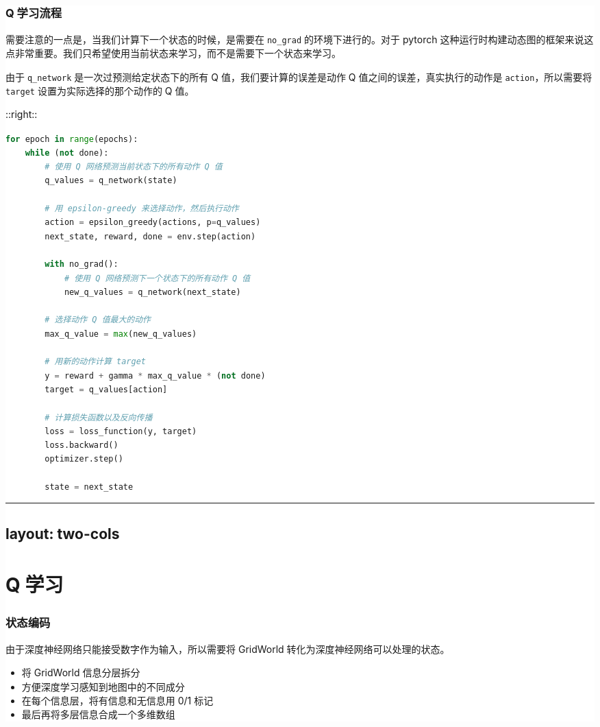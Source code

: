 ### Q 学习流程

需要注意的一点是，当我们计算下一个状态的时候，是需要在 `no_grad` 的环境下进行的。对于 pytorch 这种运行时构建动态图的框架来说这点非常重要。我们只希望使用当前状态来学习，而不是需要下一个状态来学习。

由于 `q_network` 是一次过预测给定状态下的所有 Q 值，我们要计算的误差是动作 Q 值之间的误差，真实执行的动作是 `action`，所以需要将 `target` 设置为实际选择的那个动作的 Q 值。

::right::

```python
for epoch in range(epochs):
    while (not done):
        # 使用 Q 网络预测当前状态下的所有动作 Q 值
        q_values = q_network(state)
      
        # 用 epsilon-greedy 来选择动作，然后执行动作
        action = epsilon_greedy(actions, p=q_values)
        next_state, reward, done = env.step(action)
      
        with no_grad():
            # 使用 Q 网络预测下一个状态下的所有动作 Q 值
            new_q_values = q_network(next_state)
      
        # 选择动作 Q 值最大的动作
        max_q_value = max(new_q_values)
    
        # 用新的动作计算 target
        y = reward + gamma * max_q_value * (not done)
        target = q_values[action]
      
        # 计算损失函数以及反向传播
        loss = loss_function(y, target)
        loss.backward()
        optimizer.step()
      
        state = next_state
```

---
layout: two-cols
---
# Q 学习

### 状态编码

由于深度神经网络只能接受数字作为输入，所以需要将 GridWorld 转化为深度神经网络可以处理的状态。

- 将 GridWorld 信息分层拆分
- 方便深度学习感知到地图中的不同成分
- 在每个信息层，将有信息和无信息用 0/1 标记
- 最后再将多层信息合成一个多维数组

